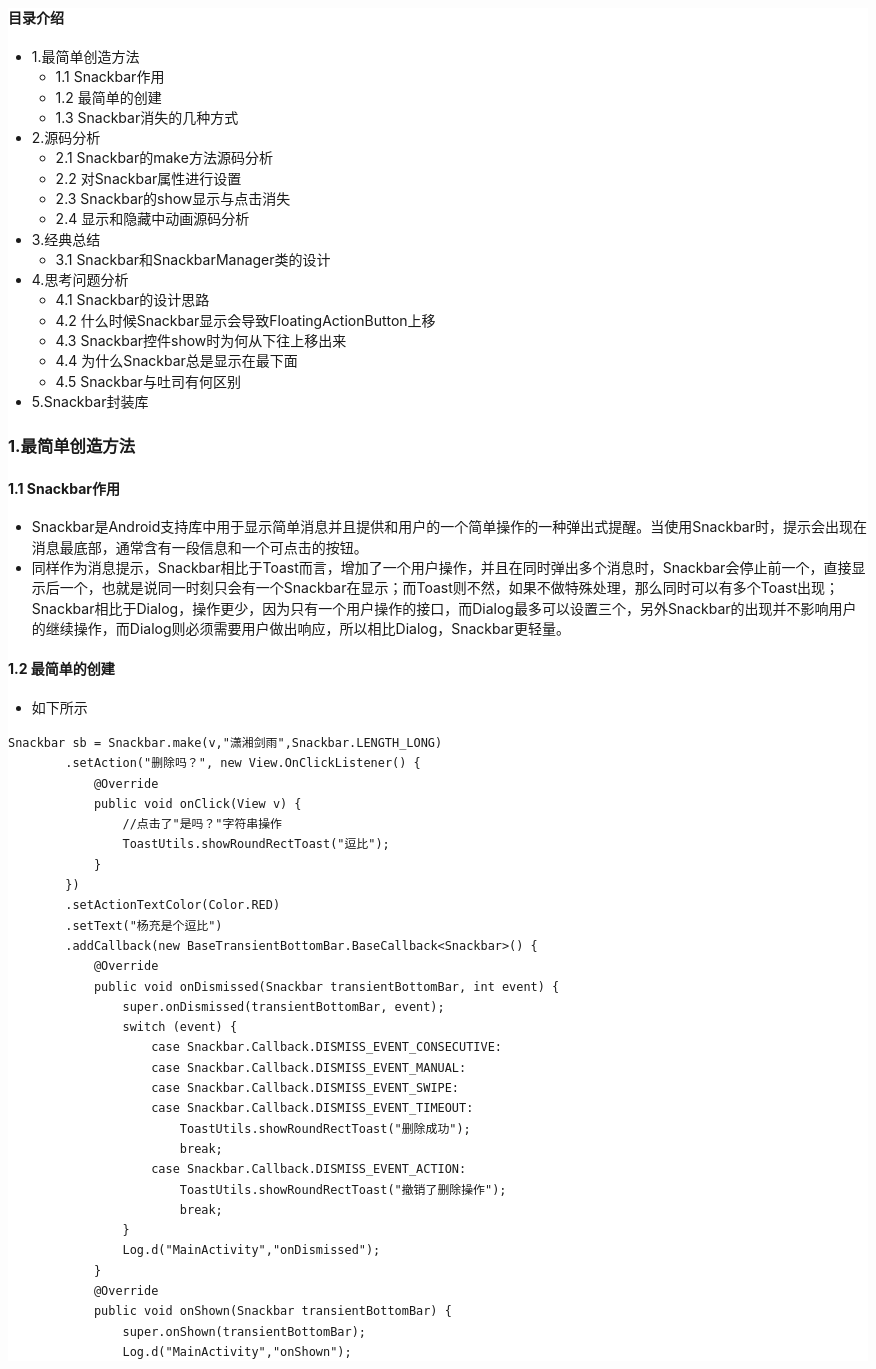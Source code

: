 #### 目录介绍
- 1.最简单创造方法
    - 1.1 Snackbar作用
    - 1.2 最简单的创建
    - 1.3 Snackbar消失的几种方式
- 2.源码分析
    - 2.1 Snackbar的make方法源码分析
    - 2.2 对Snackbar属性进行设置
    - 2.3 Snackbar的show显示与点击消失
    - 2.4 显示和隐藏中动画源码分析
- 3.经典总结
    - 3.1 Snackbar和SnackbarManager类的设计
- 4.思考问题分析
    - 4.1 Snackbar的设计思路
    - 4.2 什么时候Snackbar显示会导致FloatingActionButton上移
    - 4.3 Snackbar控件show时为何从下往上移出来
    - 4.4 为什么Snackbar总是显示在最下面
    - 4.5 Snackbar与吐司有何区别
- 5.Snackbar封装库


### 1.最简单创造方法
#### 1.1 Snackbar作用
- Snackbar是Android支持库中用于显示简单消息并且提供和用户的一个简单操作的一种弹出式提醒。当使用Snackbar时，提示会出现在消息最底部，通常含有一段信息和一个可点击的按钮。
- 同样作为消息提示，Snackbar相比于Toast而言，增加了一个用户操作，并且在同时弹出多个消息时，Snackbar会停止前一个，直接显示后一个，也就是说同一时刻只会有一个Snackbar在显示；而Toast则不然，如果不做特殊处理，那么同时可以有多个Toast出现；Snackbar相比于Dialog，操作更少，因为只有一个用户操作的接口，而Dialog最多可以设置三个，另外Snackbar的出现并不影响用户的继续操作，而Dialog则必须需要用户做出响应，所以相比Dialog，Snackbar更轻量。 



#### 1.2 最简单的创建
- 如下所示
```
Snackbar sb = Snackbar.make(v,"潇湘剑雨",Snackbar.LENGTH_LONG)
        .setAction("删除吗？", new View.OnClickListener() {
            @Override
            public void onClick(View v) {
                //点击了"是吗？"字符串操作
                ToastUtils.showRoundRectToast("逗比");
            }
        })
        .setActionTextColor(Color.RED)
        .setText("杨充是个逗比")
        .addCallback(new BaseTransientBottomBar.BaseCallback<Snackbar>() {
            @Override
            public void onDismissed(Snackbar transientBottomBar, int event) {
                super.onDismissed(transientBottomBar, event);
                switch (event) {
                    case Snackbar.Callback.DISMISS_EVENT_CONSECUTIVE:
                    case Snackbar.Callback.DISMISS_EVENT_MANUAL:
                    case Snackbar.Callback.DISMISS_EVENT_SWIPE:
                    case Snackbar.Callback.DISMISS_EVENT_TIMEOUT:
                        ToastUtils.showRoundRectToast("删除成功");
                        break;
                    case Snackbar.Callback.DISMISS_EVENT_ACTION:
                        ToastUtils.showRoundRectToast("撤销了删除操作");
                        break;
                }
                Log.d("MainActivity","onDismissed");
            }
            @Override
            public void onShown(Snackbar transientBottomBar) {
                super.onShown(transientBottomBar);
                Log.d("MainActivity","onShown");
```